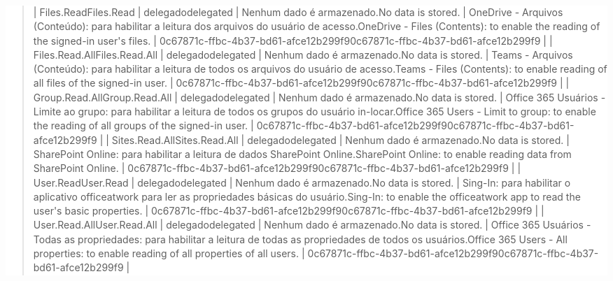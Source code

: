 >| <span data-ttu-id="b04e3-133">Files.Read</span><span class="sxs-lookup"><span data-stu-id="b04e3-133">Files.Read</span></span> | <span data-ttu-id="b04e3-134">delegado</span><span class="sxs-lookup"><span data-stu-id="b04e3-134">delegated</span></span> | <span data-ttu-id="b04e3-135">Nenhum dado é armazenado.</span><span class="sxs-lookup"><span data-stu-id="b04e3-135">No data is stored.</span></span> | <span data-ttu-id="b04e3-136">OneDrive - Arquivos (Conteúdo): para habilitar a leitura dos arquivos do usuário de acesso.</span><span class="sxs-lookup"><span data-stu-id="b04e3-136">OneDrive - Files (Contents): to enable the reading of the signed-in user's files.</span></span> | <span data-ttu-id="b04e3-137">0c67871c-ffbc-4b37-bd61-afce12b299f9</span><span class="sxs-lookup"><span data-stu-id="b04e3-137">0c67871c-ffbc-4b37-bd61-afce12b299f9</span></span> |
>| <span data-ttu-id="b04e3-138">Files.Read.All</span><span class="sxs-lookup"><span data-stu-id="b04e3-138">Files.Read.All</span></span> | <span data-ttu-id="b04e3-139">delegado</span><span class="sxs-lookup"><span data-stu-id="b04e3-139">delegated</span></span> | <span data-ttu-id="b04e3-140">Nenhum dado é armazenado.</span><span class="sxs-lookup"><span data-stu-id="b04e3-140">No data is stored.</span></span> | <span data-ttu-id="b04e3-141">Teams - Arquivos (Conteúdo): para habilitar a leitura de todos os arquivos do usuário de acesso.</span><span class="sxs-lookup"><span data-stu-id="b04e3-141">Teams - Files (Contents): to enable reading of all files of the signed-in user.</span></span> | <span data-ttu-id="b04e3-142">0c67871c-ffbc-4b37-bd61-afce12b299f9</span><span class="sxs-lookup"><span data-stu-id="b04e3-142">0c67871c-ffbc-4b37-bd61-afce12b299f9</span></span> |
>| <span data-ttu-id="b04e3-143">Group.Read.All</span><span class="sxs-lookup"><span data-stu-id="b04e3-143">Group.Read.All</span></span> | <span data-ttu-id="b04e3-144">delegado</span><span class="sxs-lookup"><span data-stu-id="b04e3-144">delegated</span></span> | <span data-ttu-id="b04e3-145">Nenhum dado é armazenado.</span><span class="sxs-lookup"><span data-stu-id="b04e3-145">No data is stored.</span></span> | <span data-ttu-id="b04e3-146">Office 365 Usuários - Limite ao grupo: para habilitar a leitura de todos os grupos do usuário in-locar.</span><span class="sxs-lookup"><span data-stu-id="b04e3-146">Office 365 Users - Limit to group: to enable the reading of all groups of the signed-in user.</span></span> | <span data-ttu-id="b04e3-147">0c67871c-ffbc-4b37-bd61-afce12b299f9</span><span class="sxs-lookup"><span data-stu-id="b04e3-147">0c67871c-ffbc-4b37-bd61-afce12b299f9</span></span> |
>| <span data-ttu-id="b04e3-148">Sites.Read.All</span><span class="sxs-lookup"><span data-stu-id="b04e3-148">Sites.Read.All</span></span> | <span data-ttu-id="b04e3-149">delegado</span><span class="sxs-lookup"><span data-stu-id="b04e3-149">delegated</span></span> | <span data-ttu-id="b04e3-150">Nenhum dado é armazenado.</span><span class="sxs-lookup"><span data-stu-id="b04e3-150">No data is stored.</span></span> | <span data-ttu-id="b04e3-151">SharePoint Online: para habilitar a leitura de dados SharePoint Online.</span><span class="sxs-lookup"><span data-stu-id="b04e3-151">SharePoint Online: to enable reading data from SharePoint Online.</span></span> | <span data-ttu-id="b04e3-152">0c67871c-ffbc-4b37-bd61-afce12b299f9</span><span class="sxs-lookup"><span data-stu-id="b04e3-152">0c67871c-ffbc-4b37-bd61-afce12b299f9</span></span> |
>| <span data-ttu-id="b04e3-153">User.Read</span><span class="sxs-lookup"><span data-stu-id="b04e3-153">User.Read</span></span> | <span data-ttu-id="b04e3-154">delegado</span><span class="sxs-lookup"><span data-stu-id="b04e3-154">delegated</span></span> | <span data-ttu-id="b04e3-155">Nenhum dado é armazenado.</span><span class="sxs-lookup"><span data-stu-id="b04e3-155">No data is stored.</span></span> | <span data-ttu-id="b04e3-156">Sing-In: para habilitar o aplicativo officeatwork para ler as propriedades básicas do usuário.</span><span class="sxs-lookup"><span data-stu-id="b04e3-156">Sing-In: to enable the officeatwork app to read the user's basic properties.</span></span> | <span data-ttu-id="b04e3-157">0c67871c-ffbc-4b37-bd61-afce12b299f9</span><span class="sxs-lookup"><span data-stu-id="b04e3-157">0c67871c-ffbc-4b37-bd61-afce12b299f9</span></span> |
>| <span data-ttu-id="b04e3-158">User.Read.All</span><span class="sxs-lookup"><span data-stu-id="b04e3-158">User.Read.All</span></span> | <span data-ttu-id="b04e3-159">delegado</span><span class="sxs-lookup"><span data-stu-id="b04e3-159">delegated</span></span> | <span data-ttu-id="b04e3-160">Nenhum dado é armazenado.</span><span class="sxs-lookup"><span data-stu-id="b04e3-160">No data is stored.</span></span> | <span data-ttu-id="b04e3-161">Office 365 Usuários - Todas as propriedades: para habilitar a leitura de todas as propriedades de todos os usuários.</span><span class="sxs-lookup"><span data-stu-id="b04e3-161">Office 365 Users - All properties: to enable reading of all properties of all users.</span></span> | <span data-ttu-id="b04e3-162">0c67871c-ffbc-4b37-bd61-afce12b299f9</span><span class="sxs-lookup"><span data-stu-id="b04e3-162">0c67871c-ffbc-4b37-bd61-afce12b299f9</span></span> |